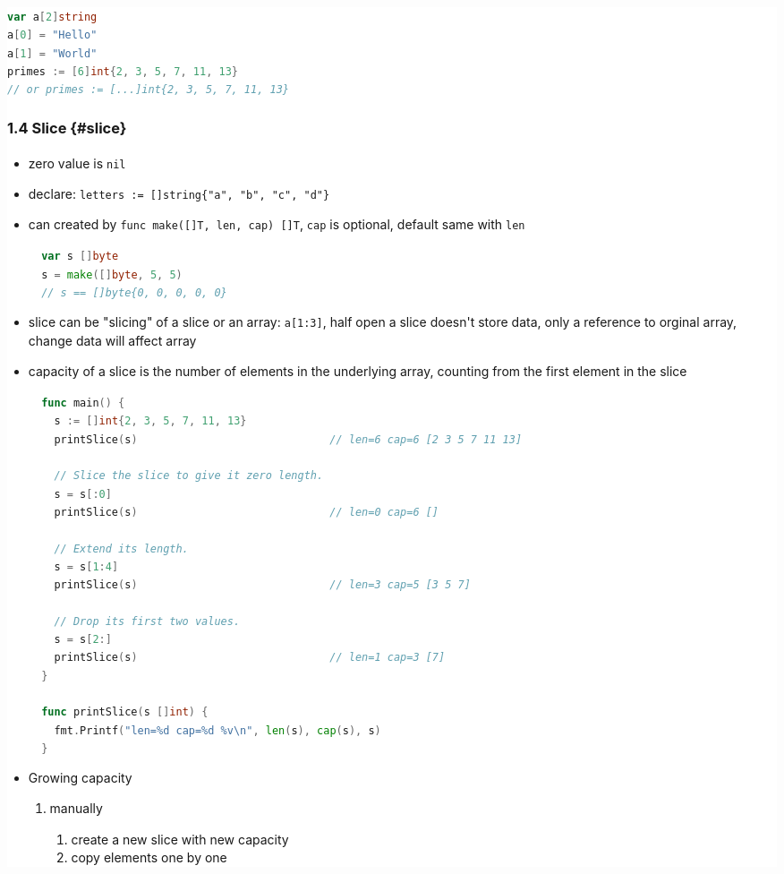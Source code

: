 

```go
var a[2]string
a[0] = "Hello"
a[1] = "World"
primes := [6]int{2, 3, 5, 7, 11, 13}
// or primes := [...]int{2, 3, 5, 7, 11, 13}
```


### <span class="section-num">1.4</span> Slice {#slice}

-   zero value is `nil`
-   declare: `letters := []string{"a", "b", "c", "d"}`
-   can created by `func make([]T, len, cap) []T`, `cap` is optional, default same with `len`

    ```go
      var s []byte
      s = make([]byte, 5, 5)
      // s == []byte{0, 0, 0, 0, 0}
    ```
-   slice can be "slicing" of a slice or an array: `a[1:3]`, half open
    a slice doesn't store data, only a reference to orginal array, change data will affect array
-   capacity of a slice is the number of elements in the underlying array, counting from the first element in the slice

    ```go
      func main() {
      	s := []int{2, 3, 5, 7, 11, 13}
      	printSlice(s)                              // len=6 cap=6 [2 3 5 7 11 13]

      	// Slice the slice to give it zero length.
      	s = s[:0]
      	printSlice(s)                              // len=0 cap=6 []

      	// Extend its length.
      	s = s[1:4]
      	printSlice(s)                              // len=3 cap=5 [3 5 7]

      	// Drop its first two values.
      	s = s[2:]
      	printSlice(s)                              // len=1 cap=3 [7]
      }

      func printSlice(s []int) {
      	fmt.Printf("len=%d cap=%d %v\n", len(s), cap(s), s)
      }
    ```
-   Growing capacity
    1.  manually

        1.  create a new slice with new capacity
        2.  copy elements one by one

        <!--listend-->
